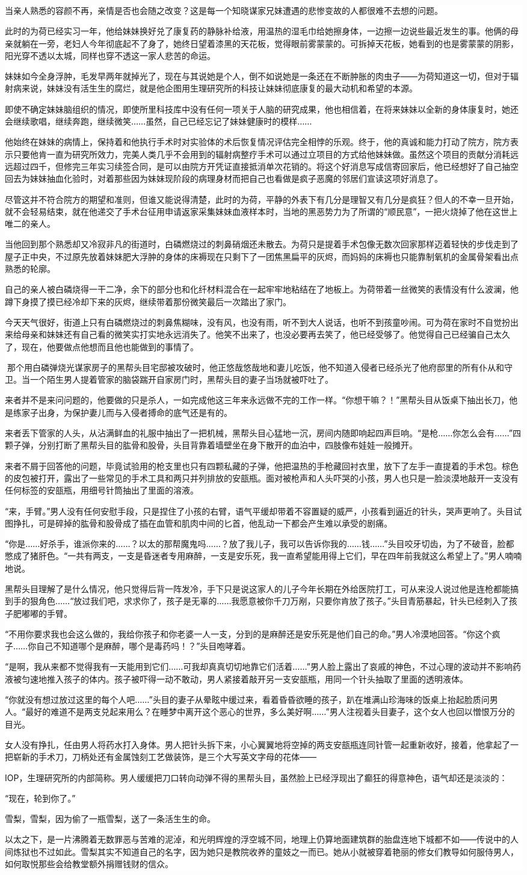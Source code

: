 当亲人熟悉的容颜不再，亲情是否也会随之改变？这是每一个知晓谋家兄妹遭遇的悲惨变故的人都很难不去想的问题。

此时的为荷已经实习一年，他给妹妹换好兑了康复药的静脉补给液，用温热的湿毛巾给她擦身体，一边擦一边说些最近发生的事。他俩的母亲就躺在一旁，老妇人今年彻底起不了身了，她终日望着漆黑的天花板，觉得眼前雾蒙蒙的。可拆掉天花板，她看到的也是雾蒙蒙的阴影，阳光穿不透以太城，同样也穿不透这一家人悲苦的命运。

妹妹如今全身浮肿，毛发早两年就掉光了，现在与其说她是个人，倒不如说她是一条还在不断肿胀的肉虫子——为荷知道这一切，但对于辐射病来说，妹妹没有活生生的腐烂，就是他企图用生理研究所的科技让妹妹彻底康复的最大动机和希望的本源。

即使不确定妹妹脑组织的情况，即使所里科技库中没有任何一项关于人脑的研究成果，他也相信着，在将来妹妹以全新的身体康复时，她还会继续歌唱，继续奔跑，继续微笑……虽然，自己已经忘记了妹妹健康时的模样……

他始终在妹妹的病情上，保持着和他执行手术时对实验体的术后恢复情况评估完全相悖的乐观。终于，他的真诚和能力打动了院方，院方表示只要他肯一直为研究所效力，完美人类几乎不会用到的辐射病整疗手术可以通过立项目的方式给他妹妹做。虽然这个项目的贡献分消耗远远超过四千，但修完三年实习续签合同，是可以由院方开凭证直接抵消单次花销的。将这个好消息写成信寄回家后，他已经想好了自己抽空回去为妹妹抽血化验时，对着那些因为妹妹现阶段的病理身材而把自己也看做是疯子恶魔的邻居们宣读这项好消息了。

尽管这并不符合院方的期望和准则，但谁又能说得清楚，此时的为荷，平静的外表下有几分是理智又有几分是疯狂？但人的不幸一旦开始，就不会轻易结束，就在他递交了手术台征用申请返家采集妹妹血液样本时，当地的黑恶势力为了所谓的“顺民意”，一把火烧掉了他在这世上唯二的亲人。

当他回到那个熟悉却又冷寂非凡的街道时，白磷燃烧过的刺鼻硝烟还未散去。为荷只是提着手术包像无数次回家那样迈着轻快的步伐走到了屋子正中央，不过原先放着妹妹肥大浮肿的身体的床褥现在只剩下了一团焦黑扁平的灰烬，而妈妈的床褥也只能靠制氧机的金属骨架看出点熟悉的轮廓。

自己的亲人被白磷烧得一干二净，余下的部分也和化纤材料混合在一起牢牢地粘结在了地板上。为荷带着一丝微笑的表情没有什么波澜，他蹲下身摸了摸已经冷却下来的灰烬，继续带着那份微笑最后一次踏出了家门。

今天天气很好，街道上只有白磷燃烧过的刺鼻焦糊味，没有风，也没有雨，听不到大人说话，也听不到孩童吵闹。可为荷在家时不自觉扮出来给母亲和妹妹还有自己看的微笑实打实地永远消失了。他笑不出来了，也没必要再去笑了，他已经受够了。他觉得自己已经骗自己太久了，现在，他要做点他想而且他也能做到的事情了。

 那个用白磷弹烧光谋家房子的黑帮头目宅邸被攻破时，他正悠哉悠哉地和妻儿吃饭，他不知道入侵者已经杀光了他府邸里的所有仆从和守卫。当一个陌生男人提着管家的脑袋踹开自家房门时，黑帮头目的妻子当场就被吓吐了。

来者并不是来问问题的，他要做的只是杀人，一如完成他这三年来永远做不完的工作一样。“你想干嘛？！”黑帮头目从饭桌下抽出长刀，他是练家子出身，为保护妻儿而与入侵者搏命的底气还是有的。

来者丢下管家的人头，从沾满鲜血的礼服中抽出了一把机械，黑帮头目心猛地一沉，房间内随即响起四声巨响。“是枪……你怎么会有……”四颗子弹，分别打断了黑帮头目的肱骨和股骨，头目背靠着墙壁坐在身下散开的血泊中，四肢像布娃娃一般摊开。

来者不屑于回答他的问题，毕竟试验用的枪支里也只有四颗私藏的子弹，他把温热的手枪藏回衬衣里，放下了左手一直提着的手术包。棕色的皮包被打开，露出了一些常见的手术工具和两只并列排放的安瓿瓶。面对被枪声和人头吓哭的小孩，男人也只是一脸淡漠地敲开一支没有任何标签的安瓿瓶，用细号针筒抽出了里面的溶液。

“来，手臂。”男人没有任何安慰手段，只是捏住了小孩的右臂，语气平缓却带着不容置疑的威严，小孩看到逼近的针头，哭声更响了。头目试图挣扎，可是碎掉的肱骨和股骨成了插在血管和肌肉中间的匕首，他乱动一下都会产生难以承受的剧痛。

“你是……好杀手，谁派你来的……？以太的那帮魔鬼吗……？放了我儿子，我可以告诉你我的……钱……”头目咬牙切齿，为了不破音，脸都憋成了猪肝色。“一共有两支，一支是昏迷者专用麻醉，一支是安乐死，我一直希望能用得上它们，早在四年前我就这么希望上了。”男人喃喃地说。

黑帮头目理解了是什么情况，他只觉得后背一阵发冷，手下只是说这家人的儿子今年长期在外给医院打工，可从来没人说过他是连枪都能搞到手的狠角色……“放过我们吧，求求你了，孩子是无辜的……我愿意被你千刀万剐，只要你肯放了孩子。”头目青筋暴起，针头已经刺入了孩子肥嘟嘟的手臂。

“不用你要求我也会这么做的，我给你孩子和你老婆一人一支，分到的是麻醉还是安乐死是他们自己的命。”男人冷漠地回答。“你这个疯子……你自己不知道哪个是麻醉，哪个是毒药吗！？”头目咆哮着。

“是啊，我从来都不觉得我有一天能用到它们……可我却真真切切地靠它们活着……”男人脸上露出了哀戚的神色，不过心理的波动并不影响药液被匀速地推入孩子的体内。孩子被吓得一动不敢动，男人紧接着敲开另一支安瓿瓶，用同一个针头抽取了里面的透明液体。

“你就没有想过放过这里的每个人吧……”头目的妻子从晕眩中缓过来，看着昏昏欲睡的孩子，趴在堆满山珍海味的饭桌上抬起脸质问男人。“最好的难道不是两支兑起来用么？在睡梦中离开这个恶心的世界，多么美好啊……”男人注视着头目妻子，这个女人也回以憎恨万分的目光。

女人没有挣扎，任由男人将药水打入身体。男人把针头拆下来，小心翼翼地将空掉的两支安瓿瓶连同针管一起重新收好，接着，他拿起了一把崭新的手术刀，刀柄处还有金属蚀刻工艺做装饰，是三个大写英文字母的花体——

IOP，生理研究所的内部简称。男人缓缓把刀口转向动弹不得的黑帮头目，虽然脸上已经浮现出了癫狂的得意神色，语气却还是淡淡的：

“现在，轮到你了。” 

雪梨，雪梨，因为偷了一瓶雪梨，送了一条活生生的命。 

以太之下，是一片沸腾着无数罪恶与苦难的泥淖，和光明辉煌的浮空城不同，地理上仍算地面建筑群的胎盘连地下城都不如——传说中的人间炼狱也不过如此。雪梨其实不知道自己的名字，因为她只是教院收养的童妓之一而已。她从小就被穿着艳丽的修女们教导如何服侍男人，如何取悦那些会给教堂额外捐赠钱财的信众。
